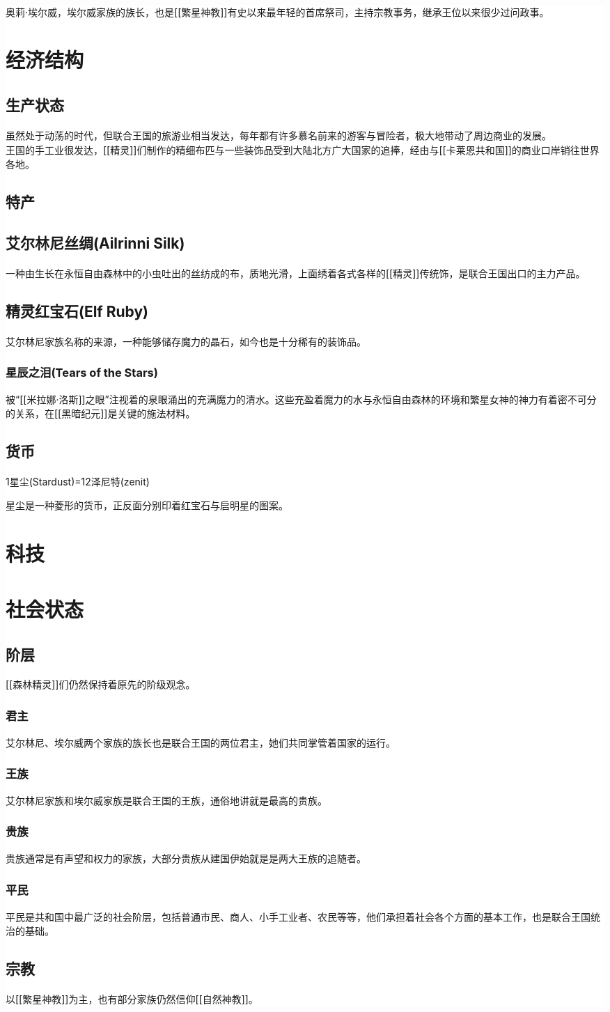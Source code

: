 奥莉·埃尔威，埃尔威家族的族长，也是[[繁星神教]]有史以来最年轻的首席祭司，主持宗教事务，继承王位以来很少过问政事。
# 经济结构  
## 生产状态  
虽然处于动荡的时代，但联合王国的旅游业相当发达，每年都有许多慕名前来的游客与冒险者，极大地带动了周边商业的发展。  
王国的手工业很发达，[[精灵]]们制作的精细布匹与一些装饰品受到大陆北方广大国家的追捧，经由与[[卡莱恩共和国]]的商业口岸销往世界各地。

## 特产  
## 艾尔林尼丝绸(Ailrinni Silk)  
一种由生长在永恒自由森林中的小虫吐出的丝纺成的布，质地光滑，上面绣着各式各样的[[精灵]]传统饰，是联合王国出口的主力产品。

## 精灵红宝石(Elf Ruby)  
艾尔林尼家族名称的来源，一种能够储存魔力的晶石，如今也是十分稀有的装饰品。

### 星辰之泪(Tears of the Stars)  
被“[[米拉娜·洛斯]]之眼”注视着的泉眼涌出的充满魔力的清水。这些充盈着魔力的水与永恒自由森林的环境和繁星女神的神力有着密不可分的关系，在[[黑暗纪元]]是关键的施法材料。

## 货币  
1星尘(Stardust)=12泽尼特(zenit)  
  
星尘是一种菱形的货币，正反面分别印着红宝石与启明星的图案。  

# 科技  

# 社会状态  
## 阶层  
[[森林精灵]]们仍然保持着原先的阶级观念。

### 君主  
艾尔林尼、埃尔威两个家族的族长也是联合王国的两位君主，她们共同掌管着国家的运行。

### 王族  
​艾尔林尼家族和埃尔威家族是联合王国的王族，通俗地讲就是最高的贵族。

### 贵族  
贵族通常是有声望和权力的家族，大部分贵族从建国伊始就是是两大王族的追随者。

### 平民  
​平民是共和国中最广泛的社会阶层，包括普通市民、商人、小手工业者、农民等等，他们承担着社会各个方面的基本工作，也是联合王国统治的基础。

## 宗教  
以[[繁星神教]]为主，也有部分家族仍然信仰[[自然神教]]。
